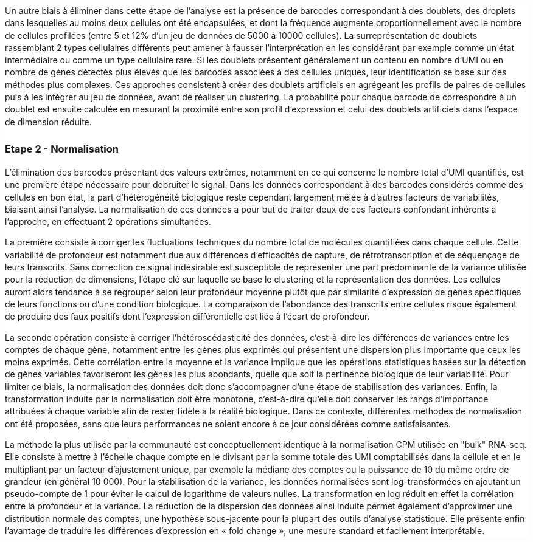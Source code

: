 Un autre biais à éliminer dans cette étape de l’analyse est la présence de barcodes correspondant à des doublets, des droplets dans lesquelles au moins deux cellules ont été encapsulées, et dont la fréquence augmente proportionnellement avec le nombre de cellules profilées (entre 5 et 12% d’un jeu de données de 5000 à 10000 cellules). La surreprésentation de doublets rassemblant 2 types cellulaires différents peut amener à fausser l’interprétation en les considérant par exemple comme un état intermédiaire ou comme un type cellulaire rare. Si les doublets présentent généralement un contenu en nombre d’UMI ou en nombre de gènes détectés plus élevés que les barcodes associées à des cellules uniques, leur identification se base sur des méthodes plus complexes. Ces approches consistent à créer des doublets artificiels en agrégeant les profils de paires de cellules puis à les intégrer au jeu de données, avant de réaliser un clustering. La probabilité pour chaque barcode de correspondre à un doublet est ensuite calculée en mesurant la proximité entre son profil d’expression et celui des doublets artificiels dans l’espace de dimension réduite.


### Etape 2 - Normalisation
L’élimination des barcodes présentant des valeurs extrêmes, notamment en ce qui concerne le nombre total d’UMI quantifiés, est une première étape nécessaire pour débruiter le signal. Dans les données correspondant à des barcodes considérés comme des cellules en bon état, la part d’hétérogénéité biologique reste cependant largement mêlée à d’autres facteurs de variabilités, biaisant ainsi l’analyse. La normalisation de ces données a pour but de traiter deux de ces facteurs confondant inhérents à l’approche, en effectuant 2 opérations simultanées.

La première consiste à corriger les fluctuations techniques du nombre total de molécules quantifiées dans chaque cellule. Cette variabilité de profondeur est notamment due aux différences d’efficacités de capture, de rétrotranscription et de séquençage de leurs transcrits. Sans correction ce signal indésirable est susceptible de représenter une part prédominante de la variance utilisée pour la réduction de dimensions, l’étape clé sur laquelle se base le clustering et la représentation des données. Les cellules auront alors tendance à se regrouper selon leur profondeur moyenne plutôt que par similarité d’expression de gènes spécifiques de leurs fonctions ou d’une condition biologique. La comparaison de l’abondance des transcrits entre cellules risque également de produire des faux positifs dont l’expression différentielle est liée à l’écart de profondeur.

La seconde opération consiste à corriger l’hétéroscédasticité des données, c’est-à-dire les différences de variances entre les comptes de chaque gène, notamment entre les gènes plus exprimés qui présentent une dispersion plus importante que ceux les moins exprimés. Cette corrélation entre la moyenne et la variance implique que les opérations statistiques basées sur la détection de gènes variables favoriseront les gènes les plus abondants, quelle que soit la pertinence biologique de leur variabilité. Pour limiter ce biais, la normalisation des données doit donc s’accompagner d’une étape de stabilisation des variances. Enfin, la transformation induite par la normalisation doit être monotone, c’est-à-dire qu’elle doit conserver les rangs d’importance attribuées à chaque variable afin de rester fidèle à la réalité biologique. Dans ce contexte, différentes méthodes de normalisation ont été proposées, sans que leurs performances ne soient encore à ce jour considérées comme satisfaisantes.

La méthode la plus utilisée par la communauté est conceptuellement identique à la normalisation CPM utilisée en "bulk" RNA-seq. Elle consiste à mettre à l’échelle chaque compte en le divisant par la somme totale des UMI comptabilisés dans la cellule et en le multipliant par un facteur d’ajustement unique, par exemple la médiane des comptes ou la puissance de 10 du même ordre de grandeur (en général 10 000). Pour la stabilisation de la variance, les données normalisées sont log-transformées en ajoutant un pseudo-compte de 1 pour éviter le calcul de logarithme de valeurs nulles. La transformation en log réduit en effet la corrélation entre la profondeur et la variance. La réduction de la dispersion des données ainsi induite permet également d’approximer une distribution normale des comptes, une hypothèse sous-jacente pour la plupart des outils d’analyse statistique. Elle présente enfin l’avantage de traduire les différences d’expression en « fold change », une mesure standard et facilement interprétable.
